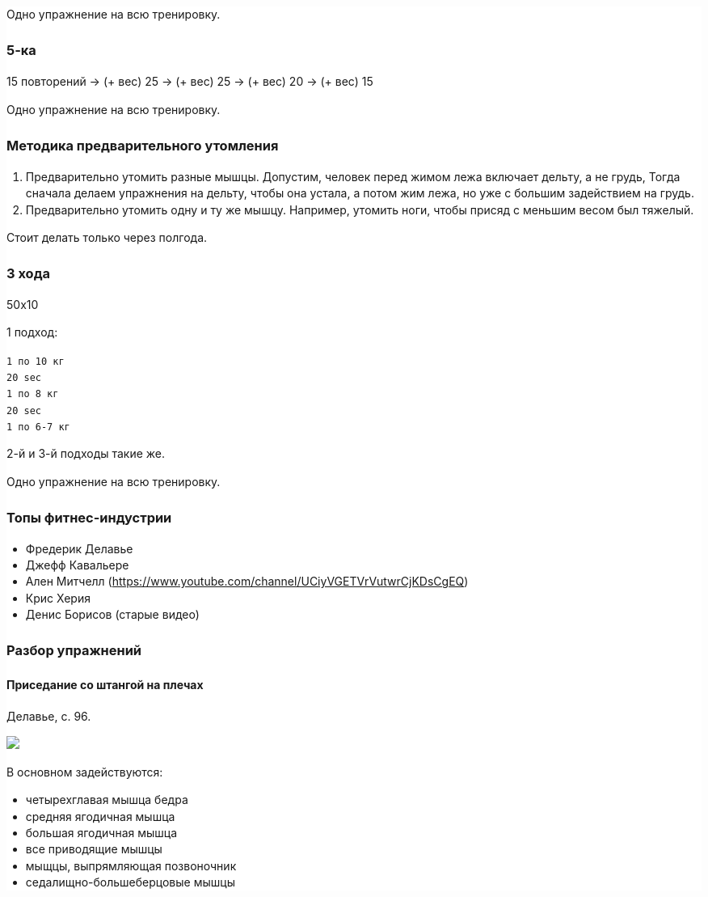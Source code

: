 Одно упражнение на всю тренировку.

### 5-ка

15 повторений -> (+ вес) 25 -> (+ вес) 25 -> (+ вес) 20 -> (+ вес) 15

Одно упражнение на всю тренировку.

### Методика предварительного утомления

1. Предварительно утомить разные мышцы. Допустим, человек перед жимом лежа включает дельту, а не грудь, Тогда сначала делаем упражнения на дельту, чтобы она устала, а потом жим лежа, но уже с большим задействием на грудь.
2. Предварительно утомить одну и ту же мышцу. Например, утомить ноги, чтобы присяд с меньшим весом был тяжелый.

Стоит делать только через полгода. 

### 3 хода

50x10 

1 подход:

```
1 по 10 кг
20 sec
1 по 8 кг
20 sec
1 по 6-7 кг
```

2-й и 3-й подходы такие же.

Одно упражнение на всю тренировку.

### Топы фитнес-индустрии

* Фредерик Делавье
* Джефф Кавальере
* Ален Митчелл (https://www.youtube.com/channel/UCiyVGETVrVutwrCjKDsCgEQ)
* Крис Херия
* Денис Борисов (старые видео)

### Разбор упражнений

#### Приседание со штангой на плечах

Делавье, с. 96.

![](Приседание_со_штангой_на_плечах.png)

В основном задействуются:
* четырехглавая мышца бедра
* средняя ягодичная мышца 
* большая ягодичная мышца
* все приводящие мышцы
* мыщцы, выпрямляющая позвоночник
* седалищно-большеберцовые мышцы
